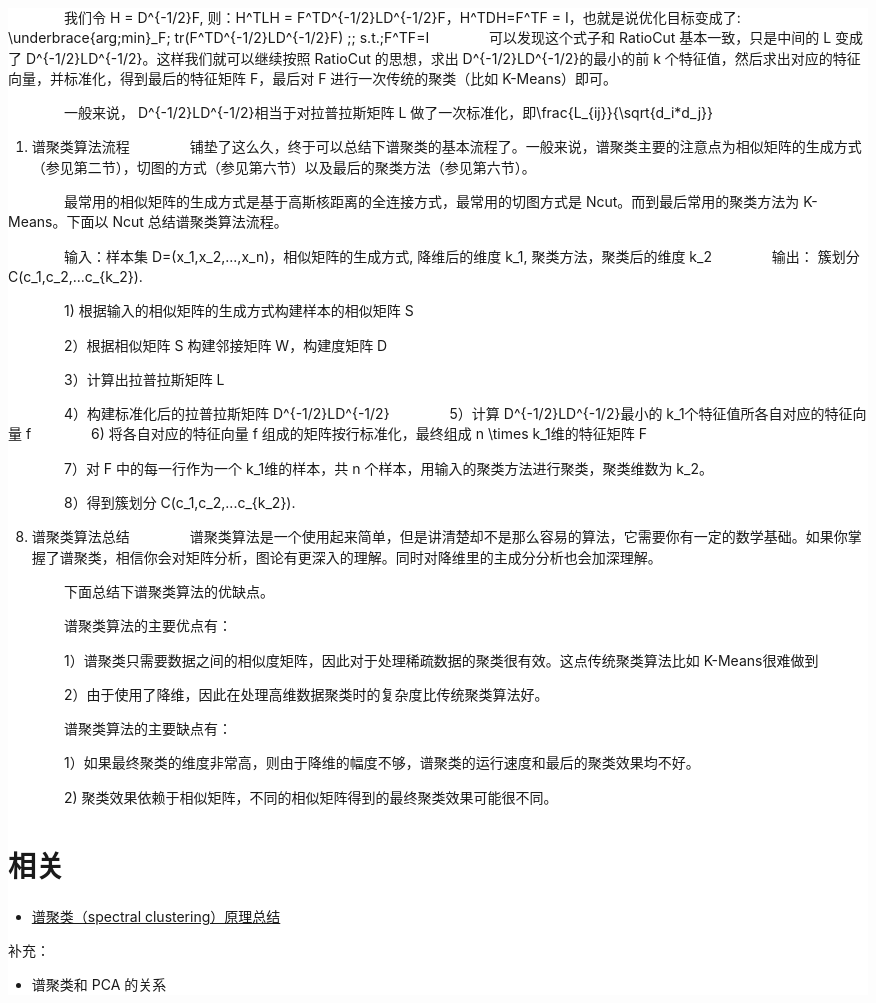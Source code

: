 　　　　我们令 H = D^{-1/2}F, 则：H^TLH = F^TD^{-1/2}LD^{-1/2}F，H^TDH=F^TF = I，也就是说优化目标变成了:
\underbrace{arg\;min}_F\; tr(F^TD^{-1/2}LD^{-1/2}F) \;\; s.t.\;F^TF=I
　　　　可以发现这个式子和 RatioCut 基本一致，只是中间的 L 变成了 D^{-1/2}LD^{-1/2}。这样我们就可以继续按照 RatioCut 的思想，求出 D^{-1/2}LD^{-1/2}的最小的前 k 个特征值，然后求出对应的特征向量，并标准化，得到最后的特征矩阵 F，最后对 F 进行一次传统的聚类（比如 K-Means）即可。

　　　　一般来说， D^{-1/2}LD^{-1/2}相当于对拉普拉斯矩阵 L 做了一次标准化，即\frac{L_{ij}}{\sqrt{d_i*d_j}}
1. 谱聚类算法流程
　　　　铺垫了这么久，终于可以总结下谱聚类的基本流程了。一般来说，谱聚类主要的注意点为相似矩阵的生成方式（参见第二节），切图的方式（参见第六节）以及最后的聚类方法（参见第六节）。

　　　　最常用的相似矩阵的生成方式是基于高斯核距离的全连接方式，最常用的切图方式是 Ncut。而到最后常用的聚类方法为 K-Means。下面以 Ncut 总结谱聚类算法流程。

　　　　输入：样本集 D=(x_1,x_2,...,x_n)，相似矩阵的生成方式, 降维后的维度 k_1, 聚类方法，聚类后的维度 k_2
　　　　输出： 簇划分 C(c_1,c_2,...c_{k_2}).　

　　　　1) 根据输入的相似矩阵的生成方式构建样本的相似矩阵 S

　　　　2）根据相似矩阵 S 构建邻接矩阵 W，构建度矩阵 D

　　　　3）计算出拉普拉斯矩阵 L

　　　　4）构建标准化后的拉普拉斯矩阵 D^{-1/2}LD^{-1/2}
　　　　5）计算 D^{-1/2}LD^{-1/2}最小的 k_1个特征值所各自对应的特征向量 f
　　　　6) 将各自对应的特征向量 f 组成的矩阵按行标准化，最终组成 n \times k_1维的特征矩阵 F

　　　　7）对 F 中的每一行作为一个 k_1维的样本，共 n 个样本，用输入的聚类方法进行聚类，聚类维数为 k_2。

　　　　8）得到簇划分 C(c_1,c_2,...c_{k_2}).　　　　　　　　　

8. 谱聚类算法总结
　　　　谱聚类算法是一个使用起来简单，但是讲清楚却不是那么容易的算法，它需要你有一定的数学基础。如果你掌握了谱聚类，相信你会对矩阵分析，图论有更深入的理解。同时对降维里的主成分分析也会加深理解。

　　　　下面总结下谱聚类算法的优缺点。

　　　　谱聚类算法的主要优点有：

　　　　1）谱聚类只需要数据之间的相似度矩阵，因此对于处理稀疏数据的聚类很有效。这点传统聚类算法比如 K-Means很难做到

　　　　2）由于使用了降维，因此在处理高维数据聚类时的复杂度比传统聚类算法好。

　　　　谱聚类算法的主要缺点有：

　　　　1）如果最终聚类的维度非常高，则由于降维的幅度不够，谱聚类的运行速度和最后的聚类效果均不好。

　　　　2) 聚类效果依赖于相似矩阵，不同的相似矩阵得到的最终聚类效果可能很不同。




# 相关

- [谱聚类（spectral clustering）原理总结](https://www.cnblogs.com/pinard/p/6221564.html)



补充：

- 谱聚类和 PCA 的关系